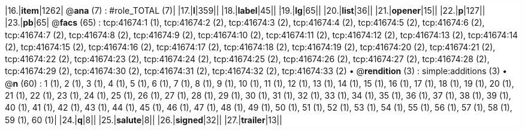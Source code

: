 |16.|__item__|1262| @__ana__ (7) : #role_TOTAL (7)|
|17.|__l__|359||
|18.|__label__|45||
|19.|__lg__|65||
|20.|__list__|36||
|21.|__opener__|15||
|22.|__p__|127||
|23.|__pb__|65| @__facs__ (65) : tcp:41674:1 (1), tcp:41674:2 (2), tcp:41674:3 (2), tcp:41674:4 (2), tcp:41674:5 (2), tcp:41674:6 (2), tcp:41674:7 (2), tcp:41674:8 (2), tcp:41674:9 (2), tcp:41674:10 (2), tcp:41674:11 (2), tcp:41674:12 (2), tcp:41674:13 (2), tcp:41674:14 (2), tcp:41674:15 (2), tcp:41674:16 (2), tcp:41674:17 (2), tcp:41674:18 (2), tcp:41674:19 (2), tcp:41674:20 (2), tcp:41674:21 (2), tcp:41674:22 (2), tcp:41674:23 (2), tcp:41674:24 (2), tcp:41674:25 (2), tcp:41674:26 (2), tcp:41674:27 (2), tcp:41674:28 (2), tcp:41674:29 (2), tcp:41674:30 (2), tcp:41674:31 (2), tcp:41674:32 (2), tcp:41674:33 (2)  •  @__rendition__ (3) : simple:additions (3)  •  @__n__ (60) : 1 (1), 2 (1), 3 (1), 4 (1), 5 (1), 6 (1), 7 (1), 8 (1), 9 (1), 10 (1), 11 (1), 12 (1), 13 (1), 14 (1), 15 (1), 16 (1), 17 (1), 18 (1), 19 (1), 20 (1), 21 (1), 22 (1), 23 (1), 24 (1), 25 (1), 26 (1), 27 (1), 28 (1), 29 (1), 30 (1), 31 (1), 32 (1), 33 (1), 34 (1), 35 (1), 36 (1), 37 (1), 38 (1), 39 (1), 40 (1), 41 (1), 42 (1), 43 (1), 44 (1), 45 (1), 46 (1), 47 (1), 48 (1), 49 (1), 50 (1), 51 (1), 52 (1), 53 (1), 54 (1), 55 (1), 56 (1), 57 (1), 58 (1), 59 (1), 60 (1)|
|24.|__q__|8||
|25.|__salute__|8||
|26.|__signed__|32||
|27.|__trailer__|13||
